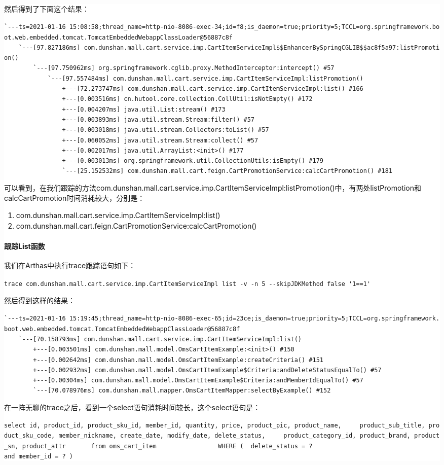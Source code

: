 然后得到了下面这个结果：

```
`---ts=2021-01-16 15:08:58;thread_name=http-nio-8086-exec-34;id=f8;is_daemon=true;priority=5;TCCL=org.springframework.boot.web.embedded.tomcat.TomcatEmbeddedWebappClassLoader@56887c8f
    `---[97.827186ms] com.dunshan.mall.cart.service.imp.CartItemServiceImpl$$EnhancerBySpringCGLIB$$ac8f5a97:listPromotion()
        `---[97.750962ms] org.springframework.cglib.proxy.MethodInterceptor:intercept() #57
            `---[97.557484ms] com.dunshan.mall.cart.service.imp.CartItemServiceImpl:listPromotion()
                +---[72.273747ms] com.dunshan.mall.cart.service.imp.CartItemServiceImpl:list() #166
                +---[0.003516ms] cn.hutool.core.collection.CollUtil:isNotEmpty() #172
                +---[0.004207ms] java.util.List:stream() #173
                +---[0.003893ms] java.util.stream.Stream:filter() #57
                +---[0.003018ms] java.util.stream.Collectors:toList() #57
                +---[0.060052ms] java.util.stream.Stream:collect() #57
                +---[0.002017ms] java.util.ArrayList:<init>() #177
                +---[0.003013ms] org.springframework.util.CollectionUtils:isEmpty() #179
                `---[25.152532ms] com.dunshan.mall.cart.feign.CartPromotionService:calcCartPromotion() #181
```

可以看到，在我们跟踪的方法com.dunshan.mall.cart.service.imp.CartItemServiceImpl:listPromotion()中，有两处listPromotion和calcCartPromotion时间消耗较大，分别是：

1. com.dunshan.mall.cart.service.imp.CartItemServiceImpl:list()
2. com.dunshan.mall.cart.feign.CartPromotionService:calcCartPromotion()

#### 跟踪List函数

我们在Arthas中执行trace跟踪语句如下：

```
trace com.dunshan.mall.cart.service.imp.CartItemServiceImpl list -v -n 5 --skipJDKMethod false '1==1'
```

然后得到这样的结果：

```
`---ts=2021-01-16 15:19:45;thread_name=http-nio-8086-exec-65;id=23ce;is_daemon=true;priority=5;TCCL=org.springframework.boot.web.embedded.tomcat.TomcatEmbeddedWebappClassLoader@56887c8f
    `---[70.158793ms] com.dunshan.mall.cart.service.imp.CartItemServiceImpl:list()
        +---[0.003501ms] com.dunshan.mall.model.OmsCartItemExample:<init>() #150
        +---[0.002642ms] com.dunshan.mall.model.OmsCartItemExample:createCriteria() #151
        +---[0.002932ms] com.dunshan.mall.model.OmsCartItemExample$Criteria:andDeleteStatusEqualTo() #57
        +---[0.00304ms] com.dunshan.mall.model.OmsCartItemExample$Criteria:andMemberIdEqualTo() #57
        `---[70.078976ms] com.dunshan.mall.mapper.OmsCartItemMapper:selectByExample() #152
```

在一阵无聊的trace之后，看到一个select语句消耗时间较长，这个select语句是：

```
select id, product_id, product_sku_id, member_id, quantity, price, product_pic, product_name,     product_sub_title, product_sku_code, member_nickname, create_date, modify_date, delete_status,     product_category_id, product_brand, product_sn, product_attr       from oms_cart_item                 WHERE (  delete_status = ?                                                            and member_id = ? )
```
